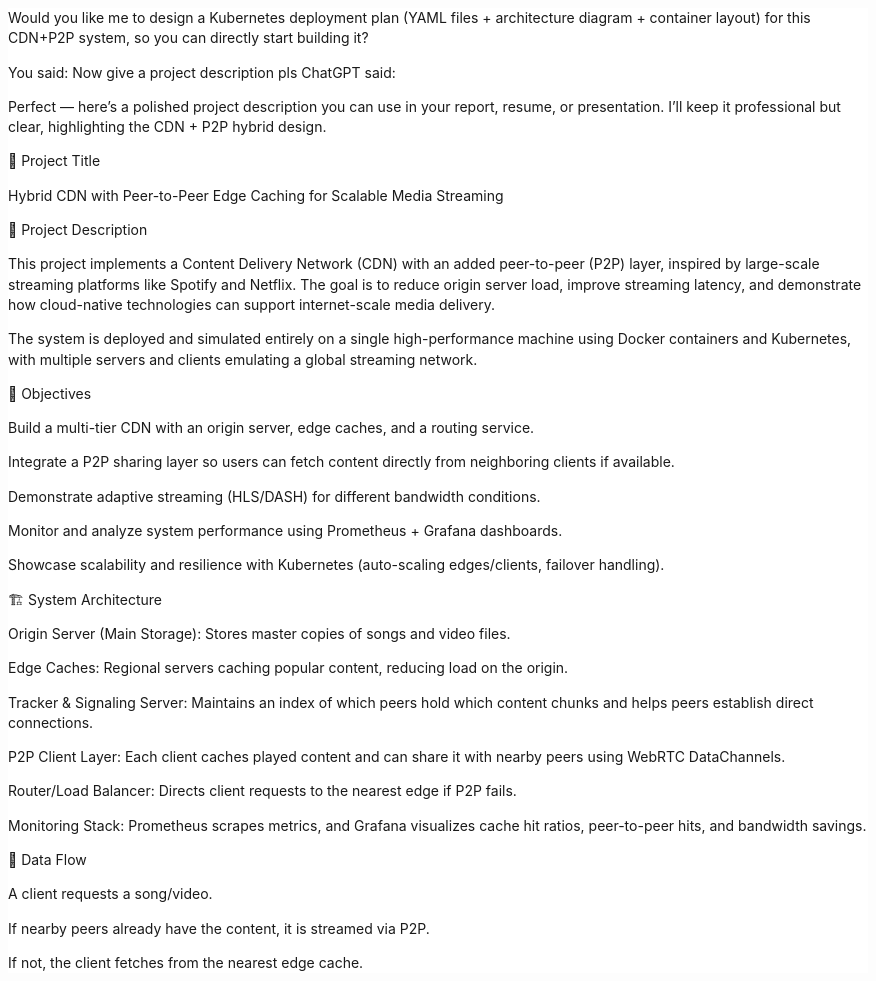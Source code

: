 Would you like me to design a Kubernetes deployment plan (YAML files + architecture diagram + container layout) for this CDN+P2P system, so you can directly start building it?

You said:
Now give a project description pls
ChatGPT said:

Perfect — here’s a polished project description you can use in your report, resume, or presentation. I’ll keep it professional but clear, highlighting the CDN + P2P hybrid design.

📌 Project Title

Hybrid CDN with Peer-to-Peer Edge Caching for Scalable Media Streaming

📖 Project Description

This project implements a Content Delivery Network (CDN) with an added peer-to-peer (P2P) layer, inspired by large-scale streaming platforms like Spotify and Netflix. The goal is to reduce origin server load, improve streaming latency, and demonstrate how cloud-native technologies can support internet-scale media delivery.

The system is deployed and simulated entirely on a single high-performance machine using Docker containers and Kubernetes, with multiple servers and clients emulating a global streaming network.

🎯 Objectives

Build a multi-tier CDN with an origin server, edge caches, and a routing service.

Integrate a P2P sharing layer so users can fetch content directly from neighboring clients if available.

Demonstrate adaptive streaming (HLS/DASH) for different bandwidth conditions.

Monitor and analyze system performance using Prometheus + Grafana dashboards.

Showcase scalability and resilience with Kubernetes (auto-scaling edges/clients, failover handling).

🏗️ System Architecture

Origin Server (Main Storage): Stores master copies of songs and video files.

Edge Caches: Regional servers caching popular content, reducing load on the origin.

Tracker & Signaling Server: Maintains an index of which peers hold which content chunks and helps peers establish direct connections.

P2P Client Layer: Each client caches played content and can share it with nearby peers using WebRTC DataChannels.

Router/Load Balancer: Directs client requests to the nearest edge if P2P fails.

Monitoring Stack: Prometheus scrapes metrics, and Grafana visualizes cache hit ratios, peer-to-peer hits, and bandwidth savings.

🔄 Data Flow

A client requests a song/video.

If nearby peers already have the content, it is streamed via P2P.

If not, the client fetches from the nearest edge cache.
